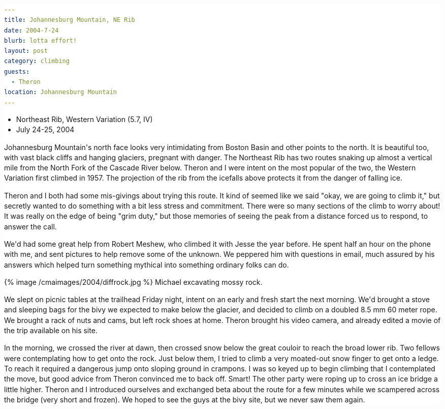 ```yaml
---
title: Johannesburg Mountain, NE Rib
date: 2004-7-24
blurb: lotta effort!
layout: post
category: climbing
guests:
  - Theron
location: Johannesburg Mountain
---
```


* Northeast Rib, Western Variation (5.7, IV)
* July 24-25, 2004

Johannesburg Mountain's north face looks very intimidating from Boston
Basin and other points to the north. It is beautiful too, with vast
black cliffs and hanging glaciers, pregnant with danger. The Northeast
Rib has two routes snaking up almost a vertical mile from the North
Fork of the Cascade River below. Theron and I were intent on the most
popular of the two, the Western Variation first climbed in 1957. The
projection of the rib from the icefalls above protects it from the
danger of falling ice.

Theron and I both had some
mis-givings about trying this route. It kind of seemed like we said
"okay, we are going to climb it," but secretly wanted to do something
with a bit less stress and commitment. There were so many sections of
the climb to worry about! It was really on the edge of being "grim
duty," but those memories of seeing the peak from a distance forced us
to respond, to answer the call. 

We'd had some great help
from Robert Meshew, who climbed it with Jesse the year before. He
spent half an hour on the phone with me, and sent pictures to help
remove some of the unknown. We peppered him with questions in email,
much assured by his answers which helped turn something mythical into
something ordinary folks can do.  

{% image /cmaimages/2004/diffrock.jpg %}
Michael excavating mossy rock.


We slept on picnic tables at the trailhead Friday night, intent on an
early and fresh start the next morning. We'd brought a stove and
sleeping bags for the bivy we expected to make below the glacier, and
decided to climb on a doubled 8.5 mm 60 meter rope. We brought a rack
of nuts and cams, but left rock shoes at home. Theron brought his
video camera, and already edited a movie of the trip available on his
site.


In the morning, we crossed the river at dawn, then crossed snow below
the great couloir to reach the broad lower rib. Two fellows were
contemplating how to get onto the rock. Just below them, I tried to
climb a very moated-out snow finger to get onto a ledge.  To reach it
required a dangerous jump onto sloping ground in crampons. I was so
keyed up to begin climbing that I contemplated the move, but good
advice from Theron convinced me to back off. Smart!  The other party
were roping up to cross an ice bridge a little higher.  Theron and I
introduced ourselves and exchanged beta about the route for a few
minutes while we scampered across the bridge (very short and
frozen). We hoped to see the guys at the bivy site, but we never saw
them again.
